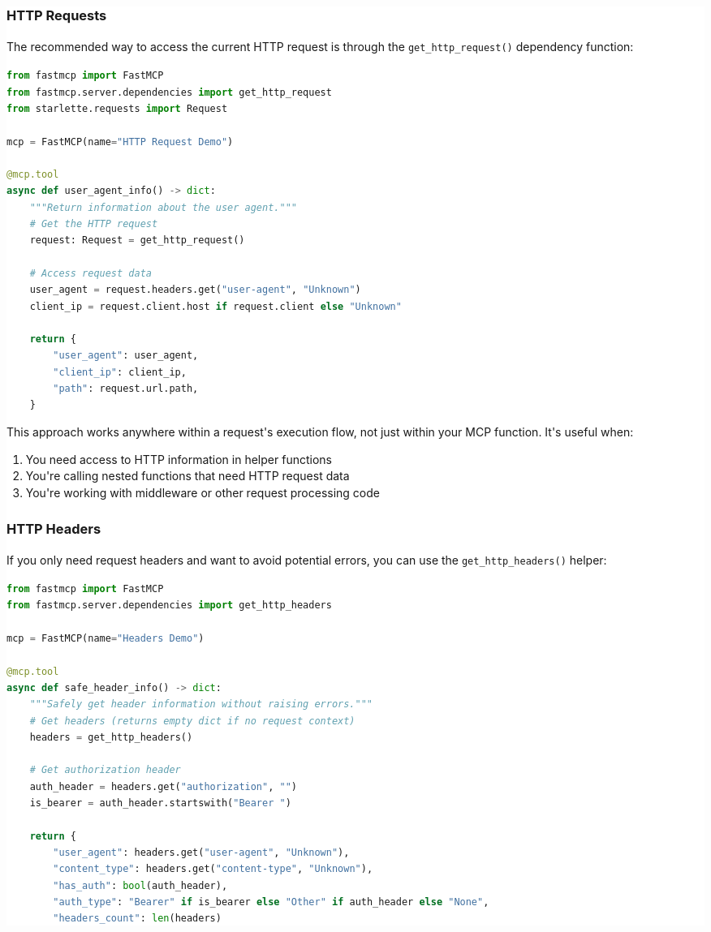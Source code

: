 ### HTTP Requests

<VersionBadge version="2.2.11" />

The recommended way to access the current HTTP request is through the `get_http_request()` dependency function:

```python {2, 3, 11}
from fastmcp import FastMCP
from fastmcp.server.dependencies import get_http_request
from starlette.requests import Request

mcp = FastMCP(name="HTTP Request Demo")

@mcp.tool
async def user_agent_info() -> dict:
    """Return information about the user agent."""
    # Get the HTTP request
    request: Request = get_http_request()
    
    # Access request data
    user_agent = request.headers.get("user-agent", "Unknown")
    client_ip = request.client.host if request.client else "Unknown"
    
    return {
        "user_agent": user_agent,
        "client_ip": client_ip,
        "path": request.url.path,
    }
```

This approach works anywhere within a request's execution flow, not just within your MCP function. It's useful when:

1. You need access to HTTP information in helper functions
2. You're calling nested functions that need HTTP request data
3. You're working with middleware or other request processing code

### HTTP Headers

<VersionBadge version="2.2.11" />

If you only need request headers and want to avoid potential errors, you can use the `get_http_headers()` helper:

```python {2, 10}
from fastmcp import FastMCP
from fastmcp.server.dependencies import get_http_headers

mcp = FastMCP(name="Headers Demo")

@mcp.tool
async def safe_header_info() -> dict:
    """Safely get header information without raising errors."""
    # Get headers (returns empty dict if no request context)
    headers = get_http_headers()
    
    # Get authorization header
    auth_header = headers.get("authorization", "")
    is_bearer = auth_header.startswith("Bearer ")
    
    return {
        "user_agent": headers.get("user-agent", "Unknown"),
        "content_type": headers.get("content-type", "Unknown"),
        "has_auth": bool(auth_header),
        "auth_type": "Bearer" if is_bearer else "Other" if auth_header else "None",
        "headers_count": len(headers)
```
